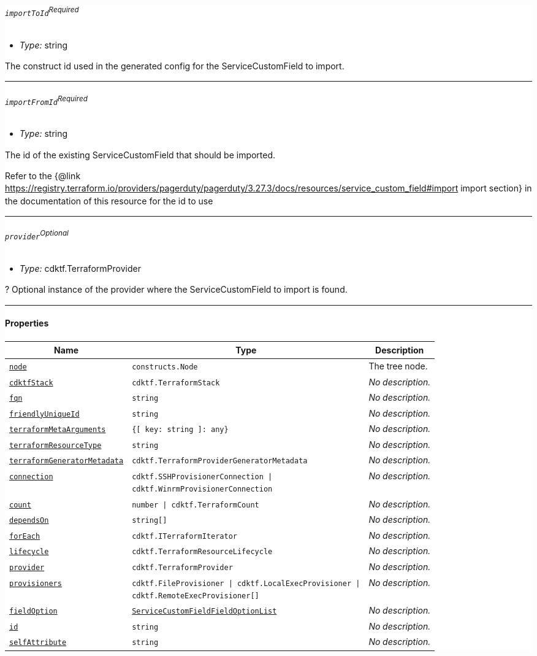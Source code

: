 
###### `importToId`<sup>Required</sup> <a name="importToId" id="@cdktf/provider-pagerduty.serviceCustomField.ServiceCustomField.generateConfigForImport.parameter.importToId"></a>

- *Type:* string

The construct id used in the generated config for the ServiceCustomField to import.

---

###### `importFromId`<sup>Required</sup> <a name="importFromId" id="@cdktf/provider-pagerduty.serviceCustomField.ServiceCustomField.generateConfigForImport.parameter.importFromId"></a>

- *Type:* string

The id of the existing ServiceCustomField that should be imported.

Refer to the {@link https://registry.terraform.io/providers/pagerduty/pagerduty/3.27.3/docs/resources/service_custom_field#import import section} in the documentation of this resource for the id to use

---

###### `provider`<sup>Optional</sup> <a name="provider" id="@cdktf/provider-pagerduty.serviceCustomField.ServiceCustomField.generateConfigForImport.parameter.provider"></a>

- *Type:* cdktf.TerraformProvider

? Optional instance of the provider where the ServiceCustomField to import is found.

---

#### Properties <a name="Properties" id="Properties"></a>

| **Name** | **Type** | **Description** |
| --- | --- | --- |
| <code><a href="#@cdktf/provider-pagerduty.serviceCustomField.ServiceCustomField.property.node">node</a></code> | <code>constructs.Node</code> | The tree node. |
| <code><a href="#@cdktf/provider-pagerduty.serviceCustomField.ServiceCustomField.property.cdktfStack">cdktfStack</a></code> | <code>cdktf.TerraformStack</code> | *No description.* |
| <code><a href="#@cdktf/provider-pagerduty.serviceCustomField.ServiceCustomField.property.fqn">fqn</a></code> | <code>string</code> | *No description.* |
| <code><a href="#@cdktf/provider-pagerduty.serviceCustomField.ServiceCustomField.property.friendlyUniqueId">friendlyUniqueId</a></code> | <code>string</code> | *No description.* |
| <code><a href="#@cdktf/provider-pagerduty.serviceCustomField.ServiceCustomField.property.terraformMetaArguments">terraformMetaArguments</a></code> | <code>{[ key: string ]: any}</code> | *No description.* |
| <code><a href="#@cdktf/provider-pagerduty.serviceCustomField.ServiceCustomField.property.terraformResourceType">terraformResourceType</a></code> | <code>string</code> | *No description.* |
| <code><a href="#@cdktf/provider-pagerduty.serviceCustomField.ServiceCustomField.property.terraformGeneratorMetadata">terraformGeneratorMetadata</a></code> | <code>cdktf.TerraformProviderGeneratorMetadata</code> | *No description.* |
| <code><a href="#@cdktf/provider-pagerduty.serviceCustomField.ServiceCustomField.property.connection">connection</a></code> | <code>cdktf.SSHProvisionerConnection \| cdktf.WinrmProvisionerConnection</code> | *No description.* |
| <code><a href="#@cdktf/provider-pagerduty.serviceCustomField.ServiceCustomField.property.count">count</a></code> | <code>number \| cdktf.TerraformCount</code> | *No description.* |
| <code><a href="#@cdktf/provider-pagerduty.serviceCustomField.ServiceCustomField.property.dependsOn">dependsOn</a></code> | <code>string[]</code> | *No description.* |
| <code><a href="#@cdktf/provider-pagerduty.serviceCustomField.ServiceCustomField.property.forEach">forEach</a></code> | <code>cdktf.ITerraformIterator</code> | *No description.* |
| <code><a href="#@cdktf/provider-pagerduty.serviceCustomField.ServiceCustomField.property.lifecycle">lifecycle</a></code> | <code>cdktf.TerraformResourceLifecycle</code> | *No description.* |
| <code><a href="#@cdktf/provider-pagerduty.serviceCustomField.ServiceCustomField.property.provider">provider</a></code> | <code>cdktf.TerraformProvider</code> | *No description.* |
| <code><a href="#@cdktf/provider-pagerduty.serviceCustomField.ServiceCustomField.property.provisioners">provisioners</a></code> | <code>cdktf.FileProvisioner \| cdktf.LocalExecProvisioner \| cdktf.RemoteExecProvisioner[]</code> | *No description.* |
| <code><a href="#@cdktf/provider-pagerduty.serviceCustomField.ServiceCustomField.property.fieldOption">fieldOption</a></code> | <code><a href="#@cdktf/provider-pagerduty.serviceCustomField.ServiceCustomFieldFieldOptionList">ServiceCustomFieldFieldOptionList</a></code> | *No description.* |
| <code><a href="#@cdktf/provider-pagerduty.serviceCustomField.ServiceCustomField.property.id">id</a></code> | <code>string</code> | *No description.* |
| <code><a href="#@cdktf/provider-pagerduty.serviceCustomField.ServiceCustomField.property.selfAttribute">selfAttribute</a></code> | <code>string</code> | *No description.* |